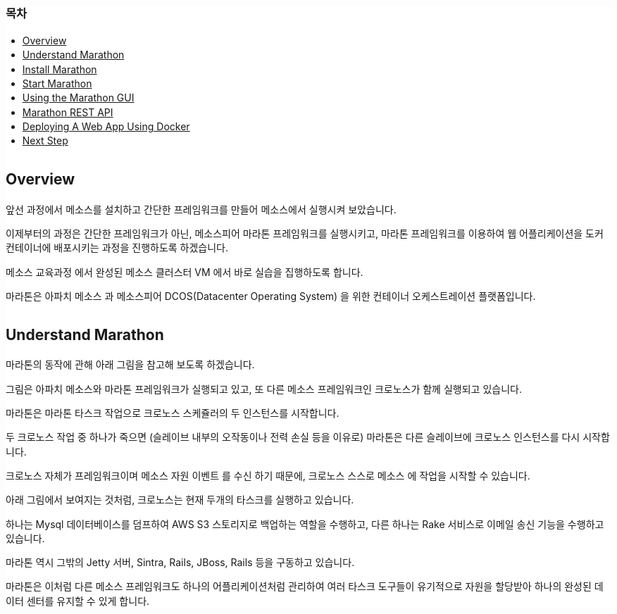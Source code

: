 
### 목차
 - [Overview](#overview)
 - [Understand Marathon](#understand-marathon)
 - [Install Marathon](#understand-marathon)
 - [Start Marathon](#start-marathon)
 - [Using the Marathon GUI](#using-the-marathon-gui)
 - [Marathon REST API](#marathon-rest-api)
 - [Deploying A Web App Using Docker](#deploying-a-web-app-using-docker)
 - [Next Step](#next-step)
 
 
    
    
## Overview

앞선 과정에서 메소스를 설치하고 간단한 프레임워크를 만들어 메소스에서 실행시켜 보았습니다.

이제부터의 과정은 간단한 프레임워크가 아닌, 메소스피어 마라톤 프레임워크를 실행시키고, 마라톤 프레임워크를 이용하여 웹 어플리케이션을 도커 컨테이너에 배포시키는 과정을 진행하도록 하겠습니다.
 
메소스 교육과정 에서 완성된 메소스 클러스터 VM 에서 바로 실습을 집행하도록 합니다.

마라톤은 아파치 메소스 과 메소스피어 DCOS(Datacenter Operating System) 을 위한 컨테이너 오케스트레이션 플랫폼입니다.

## Understand Marathon

마라톤의 동작에 관해 아래 그림을 참고해 보도록 하겠습니다.

그림은 아파치 메소스와 마라톤 프레임워크가 실행되고 있고, 또 다른 메소스 프레임워크인 크로노스가 함께 실행되고 있습니다.
 
마라톤은 마라톤 타스크 작업으로 크로노스 스케쥴러의 두 인스턴스를 시작합니다.

두 크로노스 작업 중 하나가 죽으면 (슬레이브 내부의 오작동이나 전력 손실 등을 이유로) 마라톤은 다른 슬레이브에 크로노스 인스턴스를 다시 시작합니다.

크로노스 자체가 프레임워크이며 메소스 자원 이벤트 를 수신 하기 때문에, 크로노스 스스로 메소스 에 작업을 시작할 수 있습니다.
 
아래 그림에서 보여지는 것처럼, 크로노스는 현재 두개의 타스크를 실행하고 있습니다.

하나는 Mysql 데이터베이스를 덤프하여 AWS S3 스토리지로 백업하는 역할을 수행하고, 다른 하나는 Rake 서비스로 이메일 송신 기능을 수행하고 있습니다.

마라톤 역시 그밖의 Jetty 서버, Sintra, Rails, JBoss, Rails 등을 구동하고 있습니다.

마라톤은 이처럼 다른 메소스 프레임워크도 하나의 어플리케이션처럼 관리하여 여러 타스크 도구들이 유기적으로 자원을 할당받아 하나의 완성된 데이터 센터를 유지할 수 있게 합니다.
